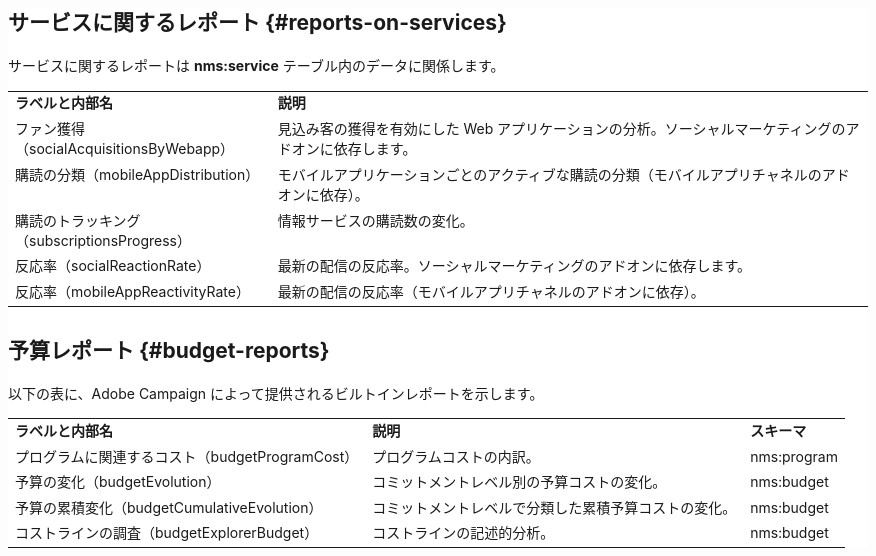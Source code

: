 ## サービスに関するレポート {#reports-on-services}

サービスに関するレポートは **nms:service** テーブル内のデータに関係します。

<table> 
 <tbody> 
  <tr> 
   <td> <strong>ラベルと内部名</strong><br /> </td> 
   <td> <strong>説明</strong><br /> </td> 
  </tr> 
  <tr> 
   <td> ファン獲得（socialAcquisitionsByWebapp）<br /> </td> 
   <td> 見込み客の獲得を有効にした Web アプリケーションの分析。ソーシャルマーケティングのアドオンに依存します。<br /> </td> 
  </tr> 
  <tr> 
   <td> 購読の分類（mobileAppDistribution）<br /> </td> 
   <td> モバイルアプリケーションごとのアクティブな購読の分類（モバイルアプリチャネルのアドオンに依存）。<br /> </td> 
  </tr> 
  <tr> 
   <td> 購読のトラッキング （subscriptionsProgress）<br /> </td> 
   <td> 情報サービスの購読数の変化。<br /> </td> 
  </tr> 
  <tr> 
   <td> 反応率（socialReactionRate）<br /> </td> 
   <td> 最新の配信の反応率。ソーシャルマーケティングのアドオンに依存します。<br /> </td> 
  </tr> 
  <tr> 
   <td> 反応率（mobileAppReactivityRate）<br /> </td> 
   <td> 最新の配信の反応率（モバイルアプリチャネルのアドオンに依存）。<br /> </td> 
  </tr> 
 </tbody> 
</table>

## 予算レポート {#budget-reports}

以下の表に、Adobe Campaign によって提供されるビルトインレポートを示します。

<table> 
 <tbody> 
  <tr> 
   <td> <strong>ラベルと内部名</strong><br /> </td> 
   <td> <strong>説明</strong><br /> </td> 
   <td> <strong>スキーマ</strong><br /> </td> 
  </tr> 
  <tr> 
   <td> プログラムに関連するコスト（budgetProgramCost）<br /> </td> 
   <td> プログラムコストの内訳。<br /> </td> 
   <td> nms:program<br /> </td> 
  </tr> 
  <tr> 
   <td> 予算の変化（budgetEvolution）<br /> </td> 
   <td> コミットメントレベル別の予算コストの変化。<br /> </td> 
   <td> nms:budget<br /> </td> 
  </tr> 
  <tr> 
   <td> 予算の累積変化（budgetCumulativeEvolution）<br /> </td> 
   <td> コミットメントレベルで分類した累積予算コストの変化。<br /> </td> 
   <td> nms:budget<br /> </td> 
  </tr> 
  <tr> 
   <td> コストラインの調査（budgetExplorerBudget）<br /> </td> 
   <td> コストラインの記述的分析。<br /> </td> 
   <td> nms:budget<br /> </td> 
  </tr> 